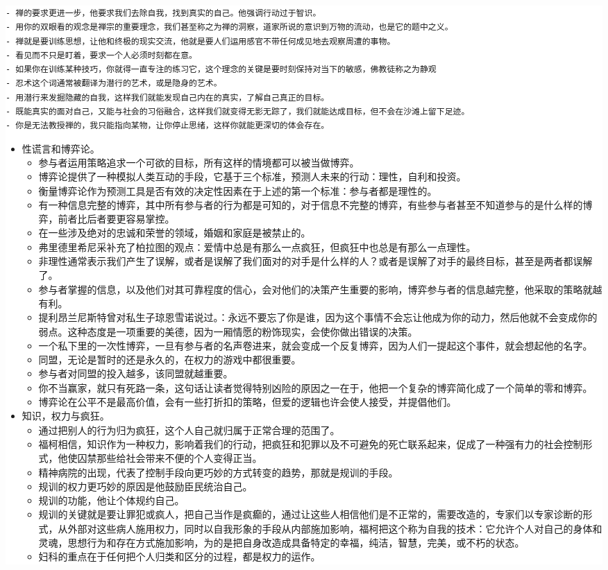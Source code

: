     - 禅的要求更进一步，他要求我们去除自我，找到真实的自己。他强调行动过于智识。
    - 用你的双眼看的观念是禅宗的重要理念，我们甚至称之为禅的洞察，道家所说的意识到万物的流动，也是它的题中之义。
    - 禅就是要训练思想，让他和终极的现实交流，他就是要人们运用感官不带任何成见地去观察周遭的事物。
    - 看见而不只是盯着，要求一个人必须时刻都在意。
    - 如果你在训练某种技巧，你就得一直专注的练习它，这个理念的关键是要时刻保持对当下的敏感，佛教徒称之为静观
    - 忍术这个词通常被翻译为潜行的艺术，或是隐身的艺术。
    - 用潜行来发掘隐藏的自我，这样我们就能发现自己内在的真实，了解自己真正的目标。
    - 既能真实的面对自己，又能与社会的习俗融合，这样我们就变得无影无踪了，我们就能达成目标，但不会在沙滩上留下足迹。
    - 你是无法教授禅的，我只能指向某物，让你停止思绪，这样你就能更深切的体会存在。
- 性谎言和博弈论。
    - 参与者运用策略追求一个可欲的目标，所有这样的情境都可以被当做博弈。
    - 博弈论提供了一种模拟人类互动的手段，它基于三个标准，预测人未来的行动：理性，自利和投资。
    - 衡量博弈论作为预测工具是否有效的决定性因素在于上述的第一个标准：参与者都是理性的。
    - 有一种信息完整的博弈，其中所有参与者的行为都是可知的，对于信息不完整的博弈，有些参与者甚至不知道参与的是什么样的博弈，前者比后者要更容易掌控。
    - 在一些涉及绝对的忠诚和荣誉的领域，婚姻和家庭是被禁止的。
    - 弗里德里希尼采补充了柏拉图的观点：爱情中总是有那么一点疯狂，但疯狂中也总是有那么一点理性。
    - 非理性通常表示我们产生了误解，或者是误解了我们面对的对手是什么样的人？或者是误解了对手的最终目标，甚至是两者都误解了。
    - 参与者掌握的信息，以及他们对其可靠程度的信心，会对他们的决策产生重要的影响，博弈参与者的信息越完整，他采取的策略就越有利。
    - 提利昂兰尼斯特曾对私生子琼恩雪诺说过。：永远不要忘了你是谁，因为这个事情不会忘让他成为你的动力，然后他就不会变成你的弱点。这种态度是一项重要的美德，因为一厢情愿的粉饰现实，会使你做出错误的决策。
    - 一个私下里的一次性博弈，一旦有参与者的名声卷进来，就会变成一个反复博弈，因为人们一提起这个事件，就会想起他的名字。
    - 同盟，无论是暂时的还是永久的，在权力的游戏中都很重要。
    - 参与者对同盟的投入越多，该同盟就越重要。
    - 你不当赢家，就只有死路一条，这句话让读者觉得特别凶险的原因之一在于，他把一个复杂的博弈简化成了一个简单的零和博弈。
    - 博弈论在公平不是最高价值，会有一些打折扣的策略，但爱的逻辑也许会使人接受，并提倡他们。
- 知识，权力与疯狂。
    - 通过把别人的行为归为疯狂，这个人自己就归属于正常合理的范围了。
    - 福柯相信，知识作为一种权力，影响着我们的行动，把疯狂和犯罪以及不可避免的死亡联系起来，促成了一种强有力的社会控制形式，他使囚禁那些给社会带来不便的个人变得正当。
    - 精神病院的出现，代表了控制手段向更巧妙的方式转变的趋势，那就是规训的手段。
    - 规训的权力更巧妙的原因是他鼓励臣民统治自己。
    - 规训的功能，他让个体规约自己。
    - 规训的关键就是要让罪犯或疯人，把自己当作是疯癫的，通过让这些人相信他们是不正常的，需要改造的，专家们以专家诊断的形式，从外部对这些病人施用权力，同时以自我形象的手段从内部施加影响，福柯把这个称为自我的技术：它允许个人对自己的身体和灵魂，思想行为和存在方式施加影响，为的是把自身改造成具备特定的幸福，纯洁，智慧，完美，或不朽的状态。
    - 妇科的重点在于任何把个人归类和区分的过程，都是权力的运作。